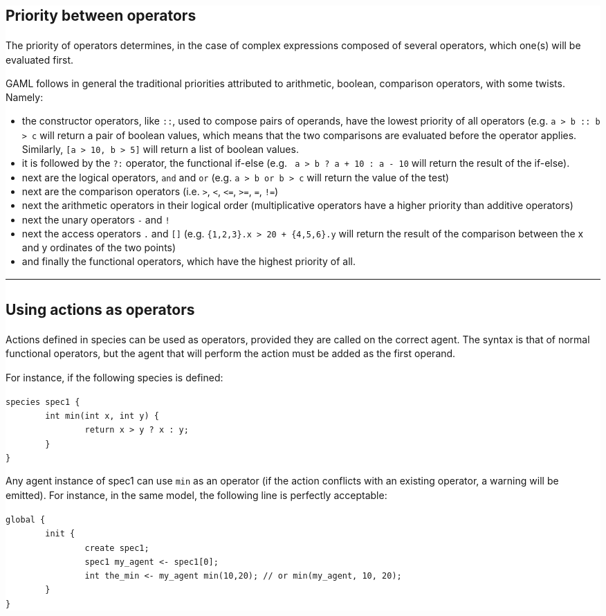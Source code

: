 ## Priority between operators

The priority of operators determines, in the case of complex expressions composed of several operators, which one(s) will be evaluated first.

GAML follows in general the traditional priorities attributed to arithmetic, boolean, comparison operators, with some twists. Namely:
* the constructor operators, like `::`, used to compose pairs of operands, have the lowest priority of all operators (e.g. `a > b :: b > c` will return a pair of boolean values, which means that the two comparisons are evaluated before the operator applies. Similarly, `[a > 10, b > 5]` will return a list of boolean values.
* it is followed by the `?:` operator, the functional if-else (e.g. ` a > b ? a + 10 : a - 10` will return the result of the if-else).
* next are the logical operators, `and` and `or` (e.g. `a > b or b > c` will return the value of the test)
* next are the comparison operators (i.e. `>`, `<`, `<=`, `>=`, `=`, `!=`)
* next the arithmetic operators in their logical order (multiplicative operators have a higher priority than additive operators)
* next the unary operators `-` and `!`
* next the access operators `.` and `[]` (e.g. `{1,2,3}.x > 20 + {4,5,6}.y` will return the result of the comparison between the x and y ordinates of the two points)
* and finally the functional operators, which have the highest priority of all.

----

## Using actions as operators

Actions defined in species can be used as operators, provided they are called on the correct agent. The syntax is that of normal functional operators, but the agent that will perform the action must be added as the first operand.

For instance, if the following species is defined:

```
species spec1 {
        int min(int x, int y) {
                return x > y ? x : y;
        }
}
```

Any agent instance of spec1 can use `min` as an operator (if the action conflicts with an existing operator, a warning will be emitted). For instance, in the same model, the following line is perfectly acceptable:

```
global {
        init {
                create spec1;
                spec1 my_agent <- spec1[0];
                int the_min <- my_agent min(10,20); // or min(my_agent, 10, 20);
        }
}
```


[//]: # (keyword|operator_obj_file)
[//]: # (keyword|operator_of)
[//]: # (keyword|operator_of_generic_species)
[//]: # (keyword|operator_of_species)
[//]: # (keyword|operator_one_of)
[//]: # (keyword|operator_open_simplex_generator)
[//]: # (keyword|operator_or)
[//]: # (keyword|operator_or)
[//]: # (keyword|operator_osm_file)
[//]: # (keyword|operator_out_degree_of)
[//]: # (keyword|operator_out_edges_of)
[//]: # (keyword|operator_overlapping)
[//]: # (keyword|operator_overlaps)
[//]: # (keyword|operator_pair)
[//]: # (keyword|operator_partially_overlaps)
[//]: # (keyword|operator_path)
[//]: # (keyword|operator_path_between)
[//]: # (keyword|operator_path_to)
[//]: # (keyword|operator_paths_between)
[//]: # (keyword|operator_pbinom)
[//]: # (keyword|operator_pchisq)
[//]: # (keyword|operator_percent_absolute_deviation)
[//]: # (keyword|operator_percentile)
[//]: # (keyword|operator_pgamma)
[//]: # (keyword|operator_pgm_file)
[//]: # (keyword|operator_plan)
[//]: # (keyword|operator_plus_days)
[//]: # (keyword|operator_plus_hours)
[//]: # (keyword|operator_plus_minutes)
[//]: # (keyword|operator_plus_months)
[//]: # (keyword|operator_plus_ms)
[//]: # (keyword|operator_plus_seconds)
[//]: # (keyword|operator_plus_weeks)
[//]: # (keyword|operator_plus_years)
[//]: # (keyword|operator_pnorm)
[//]: # (keyword|operator_point)
[//]: # (keyword|operator_points_along)
[//]: # (keyword|operator_points_at)
[//]: # (keyword|operator_points_on)
[//]: # (keyword|operator_poisson)
[//]: # (keyword|operator_polygon)
[//]: # (keyword|operator_polyhedron)
[//]: # (keyword|operator_polyline)
[//]: # (keyword|operator_polyplan)
[//]: # (keyword|operator_predecessors_of)
[//]: # (keyword|operator_predicate)
[//]: # (keyword|operator_predict)
[//]: # (keyword|operator_product)
[//]: # (keyword|operator_product_of)
[//]: # (keyword|operator_promethee_DM)
[//]: # (keyword|operator_property_file)
[//]: # (keyword|operator_pValue_for_fStat)
[//]: # (keyword|operator_pValue_for_tStat)
[//]: # (keyword|operator_pyramid)
[//]: # (keyword|operator_quantile)
[//]: # (keyword|operator_quantile_inverse)
[//]: # (keyword|operator_range)
[//]: # (keyword|operator_rank_interpolated)
[//]: # (keyword|operator_read)
[//]: # (keyword|operator_rectangle)
[//]: # (keyword|operator_reduced_by)
[//]: # (keyword|operator_regression)
[//]: # (keyword|operator_remove_duplicates)
[//]: # (keyword|operator_remove_node_from)
[//]: # (keyword|operator_replace)